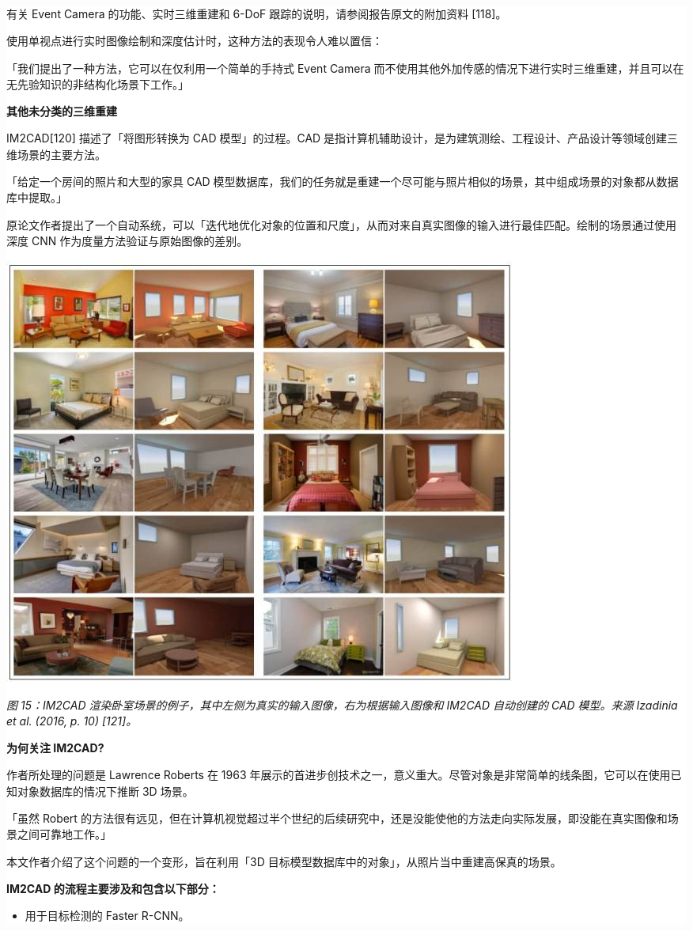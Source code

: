 有关 Event Camera 的功能、实时三维重建和 6-DoF 跟踪的说明，请参阅报告原文的附加资料 [118]。

使用单视点进行实时图像绘制和深度估计时，这种方法的表现令人难以置信：

「我们提出了一种方法，它可以在仅利用一个简单的手持式 Event Camera 而不使用其他外加传感的情况下进行实时三维重建，并且可以在无先验知识的非结构化场景下工作。」

**其他未分类的三维重建**

IM2CAD[120] 描述了「将图形转换为 CAD 模型」的过程。CAD 是指计算机辅助设计，是为建筑测绘、工程设计、产品设计等领域创建三维场景的主要方法。

「给定一个房间的照片和大型的家具 CAD 模型数据库，我们的任务就是重建一个尽可能与照片相似的场景，其中组成场景的对象都从数据库中提取。」

原论文作者提出了一个自动系统，可以「迭代地优化对象的位置和尺度」，从而对来自真实图像的输入进行最佳匹配。绘制的场景通过使用深度 CNN 作为度量方法验证与原始图像的差别。

![](img/fe0a4bbef1d2a4fd395b644dd83792e8.jpg)

*图 15：IM2CAD 渲染卧室场景的例子，其中左侧为真实的输入图像，右为根据输入图像和 IM2CAD 自动创建的 CAD 模型。来源 Izadinia et al. (2016, p. 10) [121]。*

**为何关注 IM2CAD?**

作者所处理的问题是 Lawrence Roberts 在 1963 年展示的首进步创技术之一，意义重大。尽管对象是非常简单的线条图，它可以在使用已知对象数据库的情况下推断 3D 场景。

「虽然 Robert 的方法很有远见，但在计算机视觉超过半个世纪的后续研究中，还是没能使他的方法走向实际发展，即没能在真实图像和场景之间可靠地工作。」

本文作者介绍了这个问题的一个变形，旨在利用「3D 目标模型数据库中的对象」，从照片当中重建高保真的场景。

**IM2CAD 的流程主要涉及和包含以下部分：**

*   用于目标检测的 Faster R-CNN。

